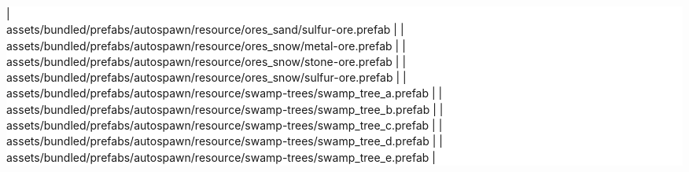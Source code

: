 | <a href="#1227527004"><Badge id="1227527004" type="tip" text="#"/></a> <a href='OreResourceEntity'><Badge type="warning" text="OreResourceEntity"/></a> <Badge type="tip" text="1227527004"/> <Badge type="info" text="Poolable"/> <Badge type="info" text="Spawnable"/> <Badge type="info" text="ResourceDispenser"/> <Badge type="info" text="DecorScale"/> <Badge type="info" text="DecorOffset"/> <Badge type="info" text="RealmedNavMeshObstacle"/> <Badge type="info" text="StagedResourceEntityInfo"/> <Badge type="info" text="MeshLOD"/> <Badge type="info" text="PrefabWeight"/> <br> assets/bundled/prefabs/autospawn/resource/ores_sand/sulfur-ore.prefab |
| <a href="#3345228353"><Badge id="3345228353" type="tip" text="#"/></a> <a href='OreResourceEntity'><Badge type="warning" text="OreResourceEntity"/></a> <Badge type="tip" text="3345228353"/> <Badge type="info" text="Poolable"/> <Badge type="info" text="Spawnable"/> <Badge type="info" text="ResourceDispenser"/> <Badge type="info" text="DecorScale"/> <Badge type="info" text="DecorOffset"/> <Badge type="info" text="RealmedNavMeshObstacle"/> <Badge type="info" text="StagedResourceEntityInfo"/> <Badge type="info" text="MeshLOD"/> <br> assets/bundled/prefabs/autospawn/resource/ores_snow/metal-ore.prefab |
| <a href="#723721358"><Badge id="723721358" type="tip" text="#"/></a> <a href='OreResourceEntity'><Badge type="warning" text="OreResourceEntity"/></a> <Badge type="tip" text="723721358"/> <Badge type="info" text="Poolable"/> <Badge type="info" text="Spawnable"/> <Badge type="info" text="ResourceDispenser"/> <Badge type="info" text="DecorScale"/> <Badge type="info" text="DecorOffset"/> <Badge type="info" text="RealmedNavMeshObstacle"/> <Badge type="info" text="StagedResourceEntityInfo"/> <Badge type="info" text="MeshLOD"/> <br> assets/bundled/prefabs/autospawn/resource/ores_snow/stone-ore.prefab |
| <a href="#2204178116"><Badge id="2204178116" type="tip" text="#"/></a> <a href='OreResourceEntity'><Badge type="warning" text="OreResourceEntity"/></a> <Badge type="tip" text="2204178116"/> <Badge type="info" text="Poolable"/> <Badge type="info" text="Spawnable"/> <Badge type="info" text="ResourceDispenser"/> <Badge type="info" text="DecorScale"/> <Badge type="info" text="DecorOffset"/> <Badge type="info" text="RealmedNavMeshObstacle"/> <Badge type="info" text="StagedResourceEntityInfo"/> <Badge type="info" text="MeshLOD"/> <Badge type="info" text="PrefabWeight"/> <br> assets/bundled/prefabs/autospawn/resource/ores_snow/sulfur-ore.prefab |
| <a href="#423714466"><Badge id="423714466" type="tip" text="#"/></a> <a href='TreeEntity'><Badge type="warning" text="TreeEntity"/></a> <Badge type="tip" text="423714466"/> <Badge type="info" text="Poolable"/> <Badge type="info" text="Spawnable"/> <Badge type="info" text="ResourceDispenser"/> <Badge type="info" text="RealmedCollider"/> <Badge type="info" text="DecorScale"/> <Badge type="info" text="DecorRotate"/> <Badge type="info" text="DecorOffset"/> <Badge type="info" text="TreeMarkerData"/> <Badge type="info" text="BoundsCheck"/> <br> assets/bundled/prefabs/autospawn/resource/swamp-trees/swamp_tree_a.prefab |
| <a href="#1848193368"><Badge id="1848193368" type="tip" text="#"/></a> <a href='TreeEntity'><Badge type="warning" text="TreeEntity"/></a> <Badge type="tip" text="1848193368"/> <Badge type="info" text="Poolable"/> <Badge type="info" text="Spawnable"/> <Badge type="info" text="ResourceDispenser"/> <Badge type="info" text="RealmedCollider"/> <Badge type="info" text="DecorScale"/> <Badge type="info" text="DecorRotate"/> <Badge type="info" text="DecorOffset"/> <Badge type="info" text="TreeMarkerData"/> <Badge type="info" text="BoundsCheck"/> <br> assets/bundled/prefabs/autospawn/resource/swamp-trees/swamp_tree_b.prefab |
| <a href="#2687734821"><Badge id="2687734821" type="tip" text="#"/></a> <a href='TreeEntity'><Badge type="warning" text="TreeEntity"/></a> <Badge type="tip" text="2687734821"/> <Badge type="info" text="Poolable"/> <Badge type="info" text="Spawnable"/> <Badge type="info" text="ResourceDispenser"/> <Badge type="info" text="RealmedCollider"/> <Badge type="info" text="DecorScale"/> <Badge type="info" text="DecorRotate"/> <Badge type="info" text="DecorOffset"/> <Badge type="info" text="TreeMarkerData"/> <Badge type="info" text="BoundsCheck"/> <br> assets/bundled/prefabs/autospawn/resource/swamp-trees/swamp_tree_c.prefab |
| <a href="#1458737885"><Badge id="1458737885" type="tip" text="#"/></a> <a href='TreeEntity'><Badge type="warning" text="TreeEntity"/></a> <Badge type="tip" text="1458737885"/> <Badge type="info" text="Poolable"/> <Badge type="info" text="Spawnable"/> <Badge type="info" text="ResourceDispenser"/> <Badge type="info" text="RealmedCollider"/> <Badge type="info" text="DecorScale"/> <Badge type="info" text="DecorRotate"/> <Badge type="info" text="DecorOffset"/> <Badge type="info" text="TreeMarkerData"/> <Badge type="info" text="BoundsCheck"/> <br> assets/bundled/prefabs/autospawn/resource/swamp-trees/swamp_tree_d.prefab |
| <a href="#4289244840"><Badge id="4289244840" type="tip" text="#"/></a> <a href='TreeEntity'><Badge type="warning" text="TreeEntity"/></a> <Badge type="tip" text="4289244840"/> <Badge type="info" text="Poolable"/> <Badge type="info" text="Spawnable"/> <Badge type="info" text="ResourceDispenser"/> <Badge type="info" text="RealmedCollider"/> <Badge type="info" text="DecorScale"/> <Badge type="info" text="DecorRotate"/> <Badge type="info" text="DecorOffset"/> <Badge type="info" text="TreeMarkerData"/> <Badge type="info" text="BoundsCheck"/> <br> assets/bundled/prefabs/autospawn/resource/swamp-trees/swamp_tree_e.prefab |